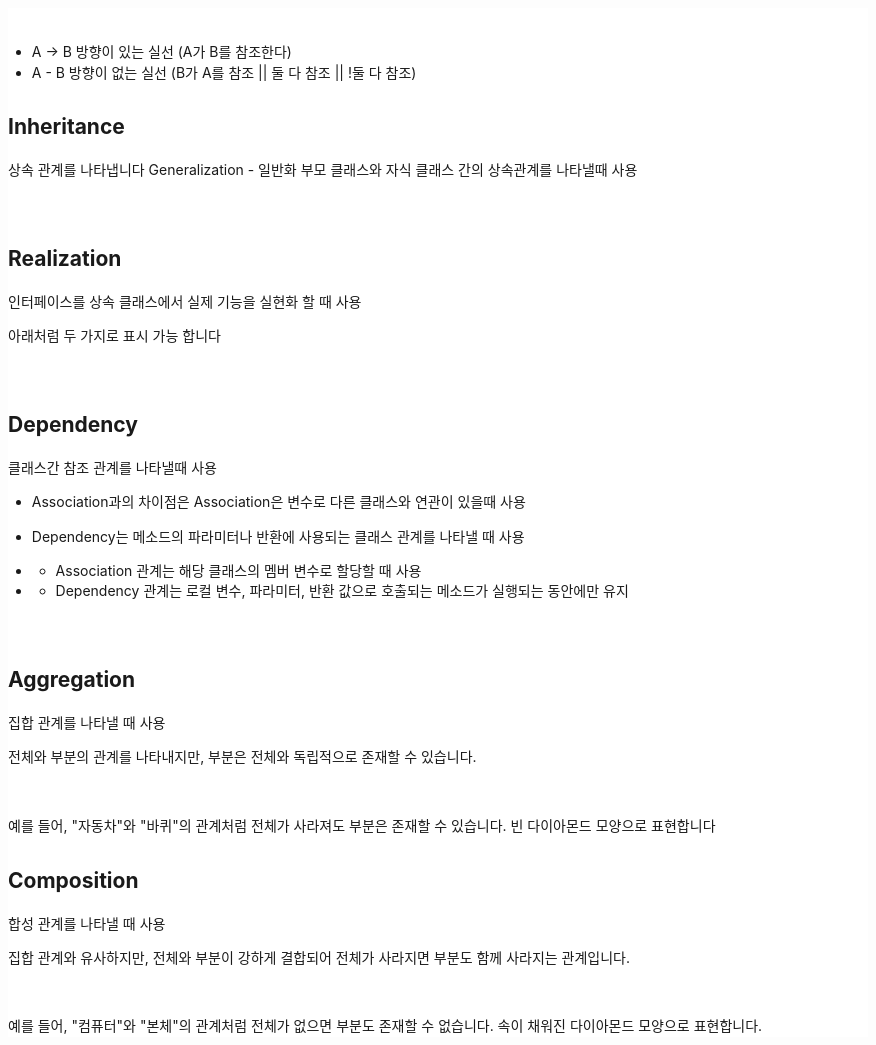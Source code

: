 <p><img alt="" src="https://velog.velcdn.com/images/zxc0cc/post/ee9ac696-58eb-49b3-ba99-88c484f0f664/image.png" /></p>
<ul>
<li>A → B 방향이 있는 실선 (A가 B를 참조한다)</li>
<li>A - B 방향이 없는 실선 (B가 A를 참조 || 둘 다 참조 || !둘 다 참조)</li>
</ul>
<h2 id="inheritance">Inheritance</h2>
<p>상속 관계를 나타냅니다 Generalization - 일반화
부모 클래스와 자식 클래스 간의 상속관계를 나타낼때 사용</p>
<p><img alt="" src="https://velog.velcdn.com/images/zxc0cc/post/ad2eae96-ed6a-47bb-90e3-45f1092edc88/image.png" /></p>
<h2 id="realization">Realization</h2>
<p>인터페이스를 상속 클래스에서 실제 기능을 실현화 할 때 사용</p>
<p>아래처럼 두 가지로 표시 가능 합니다</p>
<p><img alt="" src="https://velog.velcdn.com/images/zxc0cc/post/fec063b7-a166-4f1b-bdb7-7e3e5ee96c47/image.png" /></p>
<h2 id="dependency">Dependency</h2>
<p>클래스간 참조 관계를 나타낼때 사용</p>
<ul>
<li><p>Association과의 차이점은 Association은 변수로 다른 클래스와 연관이 있을때 사용</p>
</li>
<li><p>Dependency는 메소드의 파라미터나 반환에 사용되는 클래스 관계를 나타낼 때 사용</p>
</li>
<li><ul>
<li>Association 관계는 해당 클래스의 멤버 변수로 할당할 때 사용</li>
</ul>
</li>
<li><ul>
<li>Dependency 관계는 로컬 변수, 파라미터, 반환 값으로 호출되는 메소드가 실행되는 동안에만 유지</li>
</ul>
</li>
</ul>
<p><img alt="" src="https://velog.velcdn.com/images/zxc0cc/post/4d5a0e87-3c05-41ef-b64e-00f021d118e7/image.png" /></p>
<h2 id="aggregation">Aggregation</h2>
<p>집합 관계를 나타낼 때 사용</p>
<p>전체와 부분의 관계를 나타내지만, 부분은 전체와 독립적으로 존재할 수 있습니다. </p>
<p><img alt="" src="https://velog.velcdn.com/images/zxc0cc/post/7971a745-e346-47c0-ae83-6bf4abdadc67/image.png" /></p>
<p>예를 들어, &quot;자동차&quot;와 &quot;바퀴&quot;의 관계처럼 전체가 사라져도 부분은 존재할 수 있습니다. 빈 다이아몬드 모양으로 표현합니다</p>
<h2 id="composition">Composition</h2>
<p>합성 관계를 나타낼 때 사용</p>
<p>집합 관계와 유사하지만, 전체와 부분이 강하게 결합되어 전체가 사라지면 부분도 함께 사라지는 관계입니다. </p>
<p><img alt="" src="https://velog.velcdn.com/images/zxc0cc/post/4a727685-0a9b-47b3-a4e1-dd087c8cfe2c/image.png" /></p>
<p>예를 들어, &quot;컴퓨터&quot;와 &quot;본체&quot;의 관계처럼 전체가 없으면 부분도 존재할 수 없습니다. 속이 채워진 다이아몬드 모양으로 표현합니다. </p>